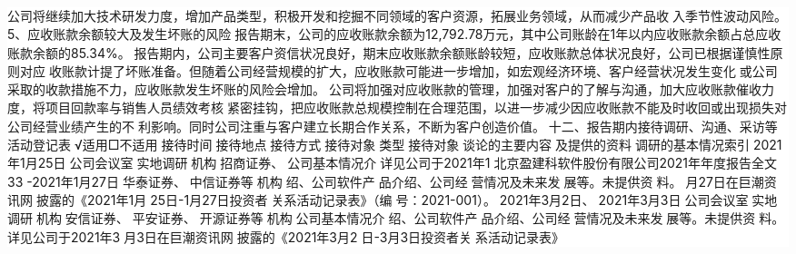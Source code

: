 公司将继续加大技术研发力度，增加产品类型，积极开发和挖掘不同领域的客户资源，拓展业务领域，从而减少产品收
入季节性波动风险。
5、应收账款余额较大及发生坏账的风险
报告期末，公司的应收账款余额为12,792.78万元，其中公司账龄在1年以内应收账款余额占总应收账款余额的85.34%。
报告期内，公司主要客户资信状况良好，期末应收账款余额账龄较短，应收账款总体状况良好，公司已根据谨慎性原则对应
收账款计提了坏账准备。但随着公司经营规模的扩大，应收账款可能进一步增加，如宏观经济环境、客户经营状况发生变化
或公司采取的收款措施不力，应收账款发生坏账的风险会增加。
公司将加强对应收账款的管理，加强对客户的了解与沟通，加大应收账款催收力度，将项目回款率与销售人员绩效考核
紧密挂钩，把应收账款总规模控制在合理范围，以进一步减少因应收账款不能及时收回或出现损失对公司经营业绩产生的不
利影响。同时公司注重与客户建立长期合作关系，不断为客户创造价值。
十二、报告期内接待调研、沟通、采访等活动登记表
√适用□不适用
接待时间
接待地点
接待方式
接待对象
类型
接待对象
谈论的主要内容
及提供的资料
调研的基本情况索引
2021年1月25日
公司会议室
实地调研
机构
招商证券、
公司基本情况介
详见公司于2021年1
北京盈建科软件股份有限公司2021年年度报告全文
33
-2021年1月27日
华泰证券、
中信证券等
机构
绍、公司软件产
品介绍、公司经
营情况及未来发
展等。未提供资
料。
月27日在巨潮资讯网
披露的《2021年1月
25日-1月27日投资者
关系活动记录表》（编
号：2021-001）。
2021年3月2日、
2021年3月3日
公司会议室
实地调研
机构
安信证券、
平安证券、
开源证券等
机构
公司基本情况介
绍、公司软件产
品介绍、公司经
营情况及未来发
展等。未提供资
料。
详见公司于2021年3
月3日在巨潮资讯网
披露的《2021年3月2
日-3月3日投资者关
系活动记录表》